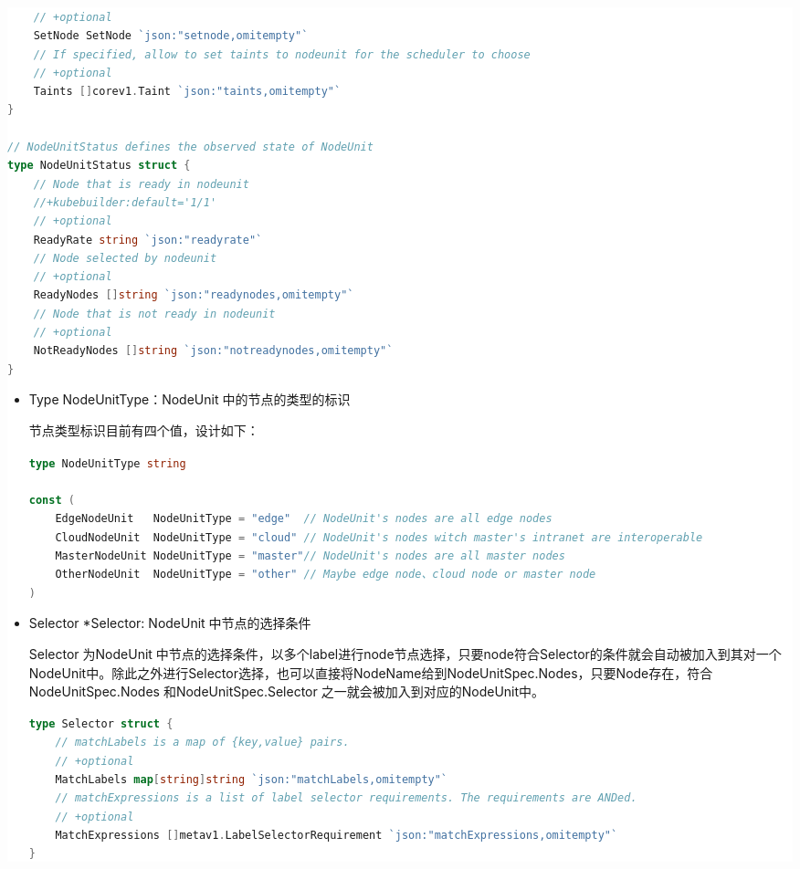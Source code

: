 ```go
	// +optional
	SetNode SetNode `json:"setnode,omitempty"`
	// If specified, allow to set taints to nodeunit for the scheduler to choose
	// +optional
	Taints []corev1.Taint `json:"taints,omitempty"`
}

// NodeUnitStatus defines the observed state of NodeUnit
type NodeUnitStatus struct {
	// Node that is ready in nodeunit
	//+kubebuilder:default='1/1'
	// +optional
	ReadyRate string `json:"readyrate"`
	// Node selected by nodeunit
	// +optional
	ReadyNodes []string `json:"readynodes,omitempty"`
	// Node that is not ready in nodeunit
	// +optional
	NotReadyNodes []string `json:"notreadynodes,omitempty"`
}
```

-   Type NodeUnitType：NodeUnit 中的节点的类型的标识

    节点类型标识目前有四个值，设计如下：

    ```go
    type NodeUnitType string
    
    const (
    	EdgeNodeUnit   NodeUnitType = "edge"  // NodeUnit's nodes are all edge nodes
    	CloudNodeUnit  NodeUnitType = "cloud" // NodeUnit's nodes witch master's intranet are interoperable
    	MasterNodeUnit NodeUnitType = "master"// NodeUnit's nodes are all master nodes
    	OtherNodeUnit  NodeUnitType = "other" // Maybe edge node、cloud node or master node
    )
    ```

-   Selector *Selector: NodeUnit 中节点的选择条件

    Selector 为NodeUnit 中节点的选择条件，以多个label进行node节点选择，只要node符合Selector的条件就会自动被加入到其对一个NodeUnit中。除此之外进行Selector选择，也可以直接将NodeName给到NodeUnitSpec.Nodes，只要Node存在，符合NodeUnitSpec.Nodes 和NodeUnitSpec.Selector 之一就会被加入到对应的NodeUnit中。

    ```go
    type Selector struct {
    	// matchLabels is a map of {key,value} pairs.
    	// +optional
    	MatchLabels map[string]string `json:"matchLabels,omitempty"`
    	// matchExpressions is a list of label selector requirements. The requirements are ANDed.
    	// +optional
    	MatchExpressions []metav1.LabelSelectorRequirement `json:"matchExpressions,omitempty"`
    }
    ```
